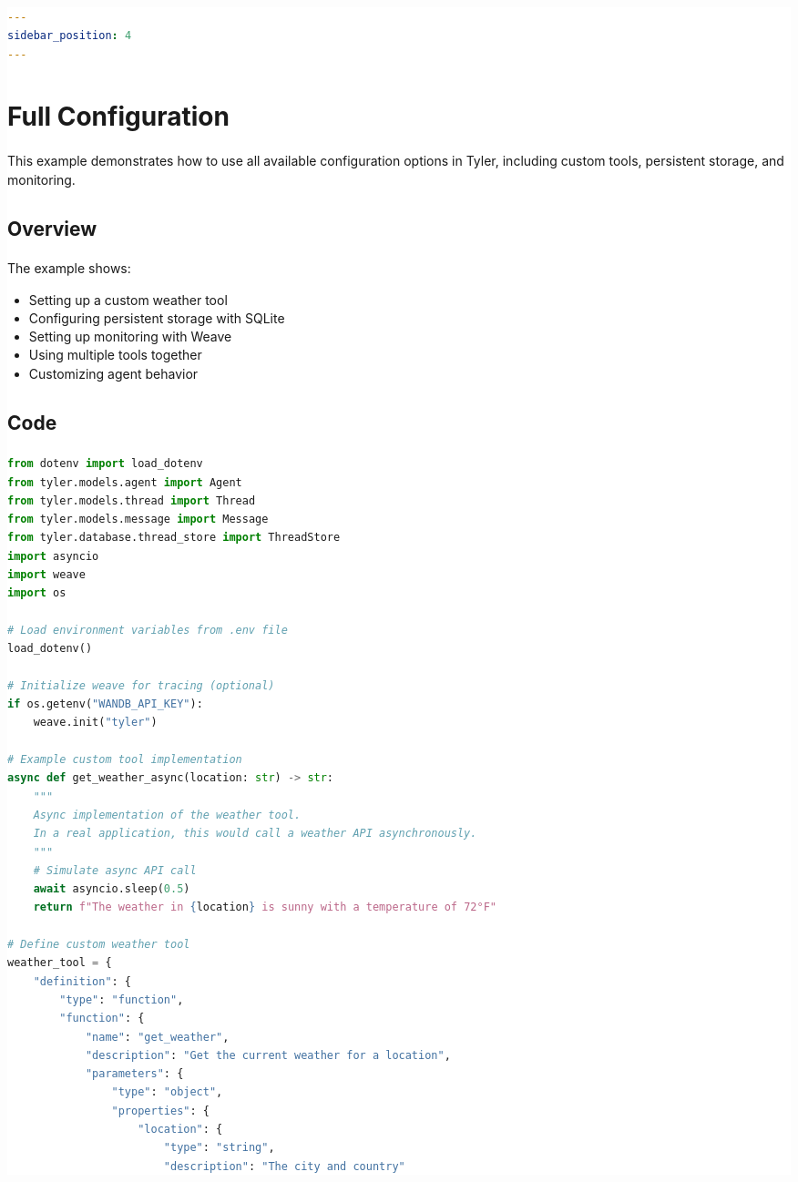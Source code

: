 ```yaml
---
sidebar_position: 4
---
```


# Full Configuration

This example demonstrates how to use all available configuration options in Tyler, including custom tools, persistent storage, and monitoring.

## Overview

The example shows:
- Setting up a custom weather tool
- Configuring persistent storage with SQLite
- Setting up monitoring with Weave
- Using multiple tools together
- Customizing agent behavior

## Code

```python
from dotenv import load_dotenv
from tyler.models.agent import Agent
from tyler.models.thread import Thread
from tyler.models.message import Message
from tyler.database.thread_store import ThreadStore
import asyncio
import weave
import os

# Load environment variables from .env file
load_dotenv()

# Initialize weave for tracing (optional)
if os.getenv("WANDB_API_KEY"):
    weave.init("tyler")

# Example custom tool implementation
async def get_weather_async(location: str) -> str:
    """
    Async implementation of the weather tool.
    In a real application, this would call a weather API asynchronously.
    """
    # Simulate async API call
    await asyncio.sleep(0.5)
    return f"The weather in {location} is sunny with a temperature of 72°F"

# Define custom weather tool
weather_tool = {
    "definition": {
        "type": "function",
        "function": {
            "name": "get_weather",
            "description": "Get the current weather for a location",
            "parameters": {
                "type": "object",
                "properties": {
                    "location": {
                        "type": "string",
                        "description": "The city and country"
```